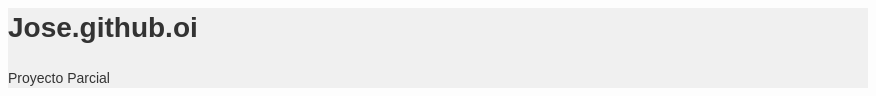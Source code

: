 # Jose.github.oi
Proyecto Parcial

<!DOCTYPE html>
<html lang="es">
<head>
    <meta charset="UTF-8">
    <title>Practica_14</title>
    <style>
        body {
            font-family: 'Arial', sans-serif;
            margin: 0;
            padding: 0;
            background-color: #f0f0f0;
            color: #333;
        }
        table {
            width: 80%;
            margin: 20px auto;
            border-collapse: collapse;
            background-color: #fff;
            box-shadow: 0 0 10px rgba(0, 0, 0, 0.1);
        }
        th, td {
            padding: 10px;
            text-align: center;
            border: 1px solid #ccc;
        }
        .header img {
            width: 100%;
            height: auto;
            animation: slidein 3s infinite;
        }
        @keyframes slidein {
            0% { transform: translateX(-100%); }
            50% { transform: translateX(0); }
            100% { transform: translateX(100%); }
        }
        .footer {
            font-size: 0.9em;
            color: #555;
            text-align: center;
            padding: 20px;
            background-color: #f8f8f8;
            border-top: 1px solid #ccc;
        }
        select {
            width: 100%;
            padding: 5px;
            font-size: 1em;
        }
        select option {
            padding: 5px;
        }
        img.icon {
            width: 100px;
            height: 60px;
            margin-bottom: 10px;
        }
    </style>
</head>
<body>
